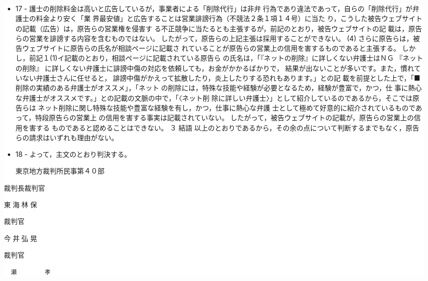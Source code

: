 - 17 - 
護士の削除料金は高いと広告しているが，事業者による「削除代行」は非弁
行為であり違法であって，自らの「削除代行」が弁護士の料金より安く「業
界最安値」と広告することは営業誹謗行為（不競法２条１項１４号）に当た
り，こうした被告ウェブサイトの記載（広告）は，原告らの営業権を侵害す
る不正競争に当たるとも主張するが，前記のとおり，被告ウェブサイトの記
載は，原告らの営業を誹謗する内容を含むものではない。 
したがって，原告らの上記主張は採用することができない。 
  (4) さらに原告らは，被告ウェブサイトに原告らの氏名が相談ページに記載さ
れていることが原告らの営業上の信用を害するものであると主張する。 
    しかし，前記１(1)イ記載のとおり，相談ページに記載されている原告ら
の氏名は，「『ネットの削除』に詳しくない弁護士はＮＧ 『ネットの削除』
に詳しくない弁護士に誹謗中傷の対応を依頼しても，お金がかかるばかりで，
結果が出ないことが多いです。また，慣れていない弁護士さんに任せると，
誹謗中傷がかえって拡散したり，炎上したりする恐れもあります。」との記
載を前提とした上で，「■削除の実績のある弁護士がオススメ」，「ネット
の削除には，特殊な技能や経験が必要となるため，経験が豊富で，かつ，仕
事に熱心な弁護士がオススメです。」との記載の文脈の中で，「〈ネット削
除に詳しい弁護士〉」として紹介しているのであるから，そこでは原告らは
ネット削除に関し特殊な技能や豊富な経験を有し，かつ，仕事に熱心な弁護
士として極めて好意的に紹介されているものであって，特段原告らの営業上
の信用を害する事実は記載されていない。 
したがって，被告ウェブサイトの記載が，原告らの営業上の信用を害する
ものであると認めることはできない。 
 ３ 結語 
  以上のとおりであるから，その余の点について判断するまでもなく，原告
らの請求はいずれも理由がない。 
                                               
- 18 - 
よって，主文のとおり判決する。 
 
   東京地方裁判所民事第４０部 
 
 
裁判長裁判官 
                          
   東 海 林    保           
 
裁判官 
                       
   今 井 弘 晃              
 
裁判官 
                       
      瀬        孝 

                    